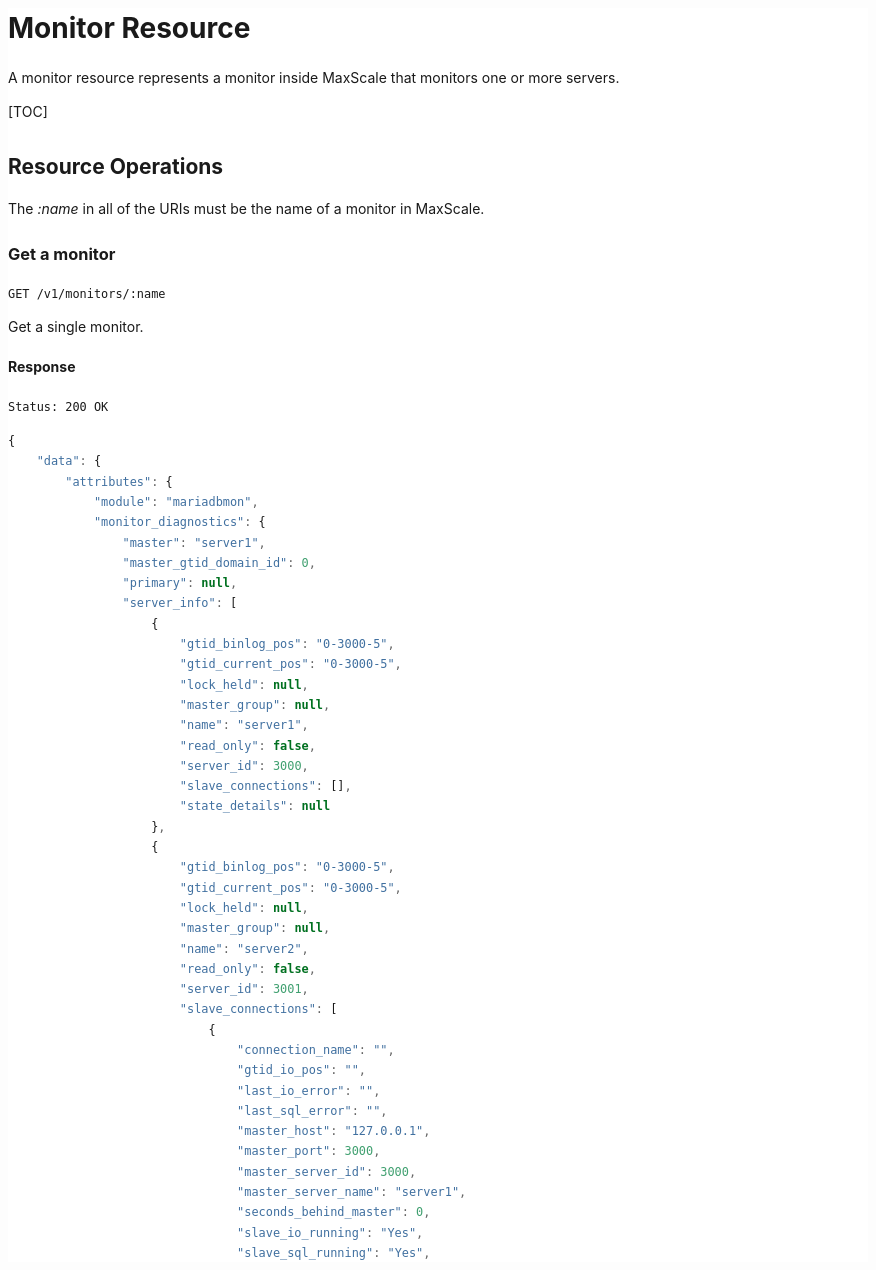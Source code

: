 # Monitor Resource

A monitor resource represents a monitor inside MaxScale that monitors one or
more servers.

[TOC]

## Resource Operations

The _:name_ in all of the URIs must be the name of a monitor in MaxScale.

### Get a monitor

```
GET /v1/monitors/:name
```

Get a single monitor.

#### Response

`Status: 200 OK`

```javascript
{
    "data": {
        "attributes": {
            "module": "mariadbmon",
            "monitor_diagnostics": {
                "master": "server1",
                "master_gtid_domain_id": 0,
                "primary": null,
                "server_info": [
                    {
                        "gtid_binlog_pos": "0-3000-5",
                        "gtid_current_pos": "0-3000-5",
                        "lock_held": null,
                        "master_group": null,
                        "name": "server1",
                        "read_only": false,
                        "server_id": 3000,
                        "slave_connections": [],
                        "state_details": null
                    },
                    {
                        "gtid_binlog_pos": "0-3000-5",
                        "gtid_current_pos": "0-3000-5",
                        "lock_held": null,
                        "master_group": null,
                        "name": "server2",
                        "read_only": false,
                        "server_id": 3001,
                        "slave_connections": [
                            {
                                "connection_name": "",
                                "gtid_io_pos": "",
                                "last_io_error": "",
                                "last_sql_error": "",
                                "master_host": "127.0.0.1",
                                "master_port": 3000,
                                "master_server_id": 3000,
                                "master_server_name": "server1",
                                "seconds_behind_master": 0,
                                "slave_io_running": "Yes",
                                "slave_sql_running": "Yes",
```